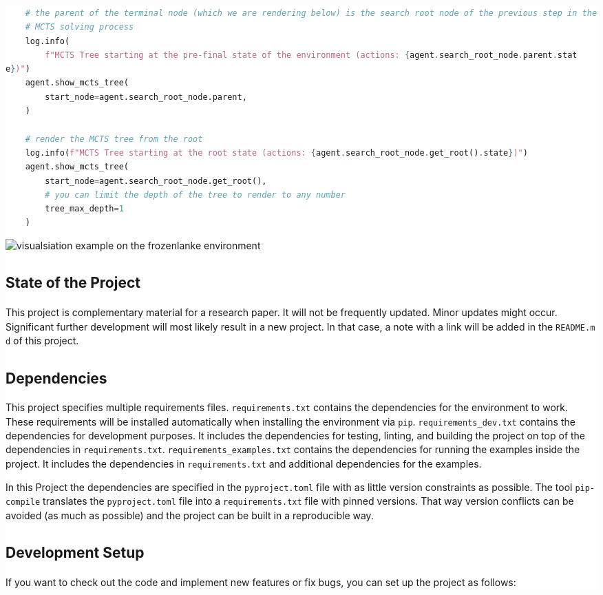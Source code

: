 ```python
    # the parent of the terminal node (which we are rendering below) is the search root node of the previous step in the
    # MCTS solving process
    log.info(
        f"MCTS Tree starting at the pre-final state of the environment (actions: {agent.search_root_node.parent.state})")
    agent.show_mcts_tree(
        start_node=agent.search_root_node.parent,
    )

    # render the MCTS tree from the root
    log.info(f"MCTS Tree starting at the root state (actions: {agent.search_root_node.get_root().state})")
    agent.show_mcts_tree(
        start_node=agent.search_root_node.get_root(),
        # you can limit the depth of the tree to render to any number
        tree_max_depth=1
    )
```

![visualsiation example on the frozenlanke environment](./resources/mcts_visualisation.png)


## State of the Project

This project is complementary material for a research paper. It will not be frequently updated.
Minor updates might occur.
Significant further development will most likely result in a new project. In that case, a note with a link will be added in the `README.md` of this project.  

## Dependencies

This project specifies multiple requirements files. 
`requirements.txt` contains the dependencies for the environment to work. These requirements will be installed automatically when installing the environment via `pip`.
`requirements_dev.txt` contains the dependencies for development purposes. It includes the dependencies for testing, linting, and building the project on top of the dependencies in `requirements.txt`.
`requirements_examples.txt` contains the dependencies for running the examples inside the project. It includes the dependencies in `requirements.txt` and additional dependencies for the examples.

In this Project the dependencies are specified in the `pyproject.toml` file with as little version constraints as possible.
The tool `pip-compile` translates the `pyproject.toml` file into a `requirements.txt` file with pinned versions. 
That way version conflicts can be avoided (as much as possible) and the project can be built in a reproducible way.

## Development Setup

If you want to check out the code and implement new features or fix bugs, you can set up the project as follows:

